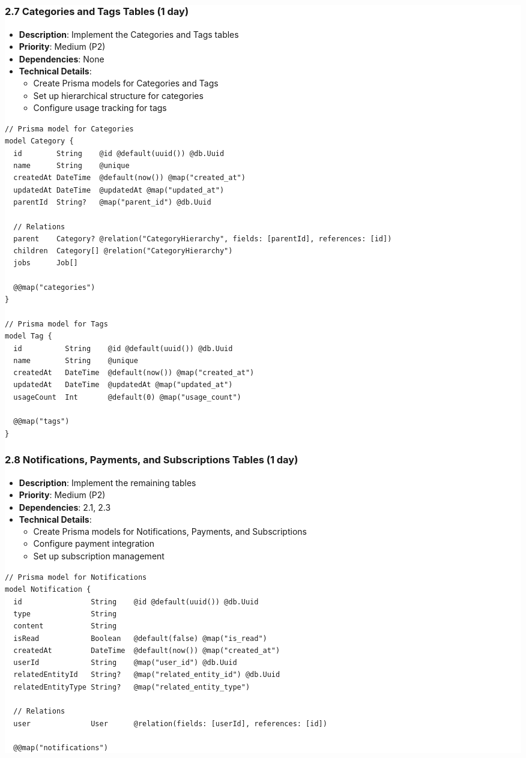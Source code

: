 
### 2.7 Categories and Tags Tables (1 day)
- **Description**: Implement the Categories and Tags tables
- **Priority**: Medium (P2)
- **Dependencies**: None
- **Technical Details**:
  - Create Prisma models for Categories and Tags
  - Set up hierarchical structure for categories
  - Configure usage tracking for tags

```prisma
// Prisma model for Categories
model Category {
  id        String    @id @default(uuid()) @db.Uuid
  name      String    @unique
  createdAt DateTime  @default(now()) @map("created_at")
  updatedAt DateTime  @updatedAt @map("updated_at")
  parentId  String?   @map("parent_id") @db.Uuid
  
  // Relations
  parent    Category? @relation("CategoryHierarchy", fields: [parentId], references: [id])
  children  Category[] @relation("CategoryHierarchy")
  jobs      Job[]

  @@map("categories")
}

// Prisma model for Tags
model Tag {
  id          String    @id @default(uuid()) @db.Uuid
  name        String    @unique
  createdAt   DateTime  @default(now()) @map("created_at")
  updatedAt   DateTime  @updatedAt @map("updated_at")
  usageCount  Int       @default(0) @map("usage_count")

  @@map("tags")
}
```

### 2.8 Notifications, Payments, and Subscriptions Tables (1 day)
- **Description**: Implement the remaining tables
- **Priority**: Medium (P2)
- **Dependencies**: 2.1, 2.3
- **Technical Details**:
  - Create Prisma models for Notifications, Payments, and Subscriptions
  - Configure payment integration
  - Set up subscription management

```prisma
// Prisma model for Notifications
model Notification {
  id                String    @id @default(uuid()) @db.Uuid
  type              String
  content           String
  isRead            Boolean   @default(false) @map("is_read")
  createdAt         DateTime  @default(now()) @map("created_at")
  userId            String    @map("user_id") @db.Uuid
  relatedEntityId   String?   @map("related_entity_id") @db.Uuid
  relatedEntityType String?   @map("related_entity_type")
  
  // Relations
  user              User      @relation(fields: [userId], references: [id])

  @@map("notifications")
```